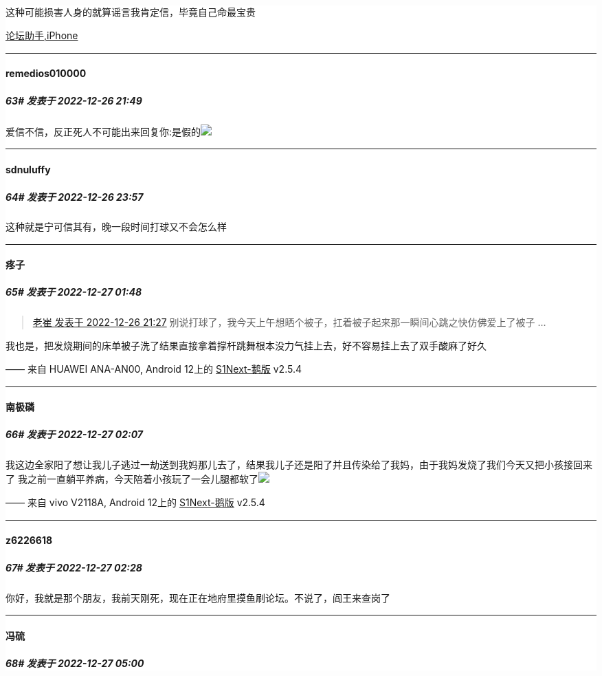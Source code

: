 这种可能损害人身的就算谣言我肯定信，毕竟自己命最宝贵

[论坛助手,iPhone](https://bbs.saraba1st.com/2b/forum.php?mod=viewthread&amp;tid=2029836)



*****

####  remedios010000  
##### 63#       发表于 2022-12-26 21:49

爱信不信，反正死人不可能出来回复你:是假的<img src="https://static.saraba1st.com/image/smiley/face2017/049.png" referrerpolicy="no-referrer">



*****

####  sdnuluffy  
##### 64#       发表于 2022-12-26 23:57

这种就是宁可信其有，晚一段时间打球又不会怎么样



*****

####  疼子  
##### 65#       发表于 2022-12-27 01:48

<blockquote><a href="httphttps://bbs.saraba1st.com/2b/forum.php?mod=redirect&amp;goto=findpost&amp;pid=59099261&amp;ptid=2112024" target="_blank">老崔 发表于 2022-12-26 21:27</a>
别说打球了，我今天上午想晒个被子，扛着被子起来那一瞬间心跳之快仿佛爱上了被子 ...</blockquote>
我也是，把发烧期间的床单被子洗了结果直接拿着撑杆跳舞根本没力气挂上去，好不容易挂上去了双手酸麻了好久

—— 来自 HUAWEI ANA-AN00, Android 12上的 [S1Next-鹅版](https://github.com/ykrank/S1-Next/releases) v2.5.4



*****

####  南极磷  
##### 66#       发表于 2022-12-27 02:07

我这边全家阳了想让我儿子逃过一劫送到我妈那儿去了，结果我儿子还是阳了并且传染给了我妈，由于我妈发烧了我们今天又把小孩接回来了
我之前一直躺平养病，今天陪着小孩玩了一会儿腿都软了<img src="https://static.saraba1st.com/image/smiley/face2017/001.png" referrerpolicy="no-referrer">

—— 来自 vivo V2118A, Android 12上的 [S1Next-鹅版](https://github.com/ykrank/S1-Next/releases) v2.5.4

*****

####  z6226618  
##### 67#       发表于 2022-12-27 02:28

你好，我就是那个朋友，我前天刚死，现在正在地府里摸鱼刷论坛。不说了，阎王来查岗了

*****

####  冯硫  
##### 68#       发表于 2022-12-27 05:00
